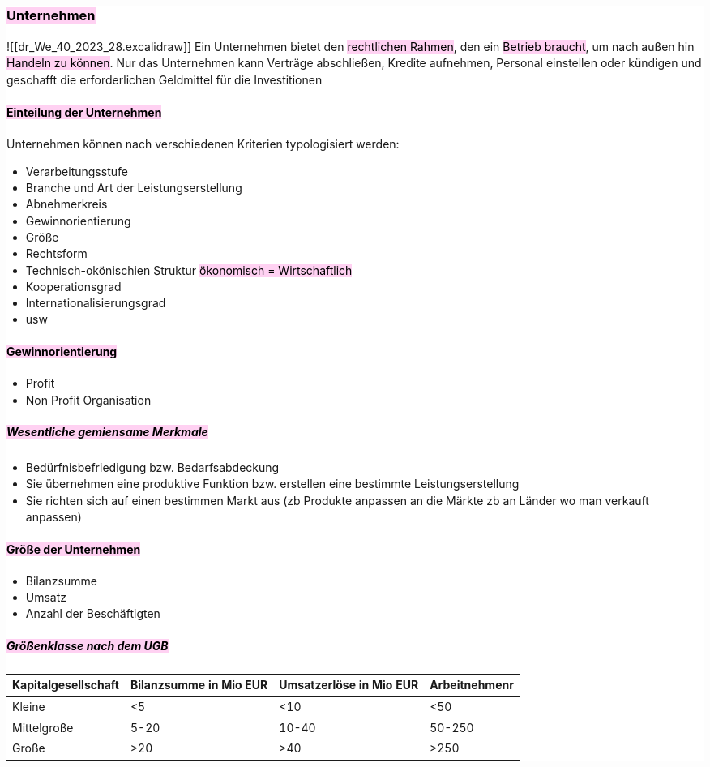 ### <mark style="background: #FFB8EBA6;">Unternehmen</mark> 

![[dr_We_40_2023_28.excalidraw]]
Ein Unternehmen bietet den <mark style="background: #FFB8EBA6;">rechtlichen Rahmen</mark>, den ein <mark style="background: #FFB8EBA6;">Betrieb braucht</mark>, um nach außen hin <mark style="background: #FFB8EBA6;">Handeln zu können</mark>. Nur das Unternehmen kann Verträge abschließen, Kredite aufnehmen, Personal einstellen oder kündigen und geschafft die erforderlichen Geldmittel für die Investitionen

#### <mark style="background: #FFB8EBA6;">Einteilung der Unternehmen</mark>

Unternehmen können nach verschiedenen Kriterien typologisiert werden:
- Verarbeitungsstufe
- Branche und Art der Leistungserstellung
- Abnehmerkreis
- Gewinnorientierung
- Größe
- Rechtsform
- Technisch-okönischien Struktur <mark style="background: #FFB8EBA6;">ökonomisch = Wirtschaftlich</mark>
- Kooperationsgrad
- Internationalisierungsgrad
- usw


#### <mark style="background: #FFB8EBA6;">Gewinnorientierung</mark>

- Profit
- Non Profit Organisation
##### <mark style="background: #FFB8EBA6;">Wesentliche gemiensame Merkmale</mark>

- Bedürfnisbefriedigung bzw. Bedarfsabdeckung
- Sie übernehmen eine produktive Funktion bzw. erstellen eine bestimmte Leistungserstellung 
- Sie richten sich auf einen bestimmen Markt aus (zb Produkte anpassen an die Märkte zb an Länder wo man verkauft anpassen)

#### <mark style="background: #FFB8EBA6;">Größe der Unternehmen</mark>

- Bilanzsumme
- Umsatz
- Anzahl der Beschäftigten

##### <mark style="background: #FFB8EBA6;">Größenklasse nach dem UGB</mark>

| Kapitalgesellschaft | Bilanzsumme in Mio EUR | Umsatzerlöse in Mio EUR | Arbeitnehmenr |
| ------------------- | ---------------------- | ----------------------- | ------------- |
| Kleine              | <5                     | <10                     | <50           |
| Mittelgroße         | 5-20                   | 10-40                   | 50-250        |
| Große                    |>20                        |>40                         |>250               |
